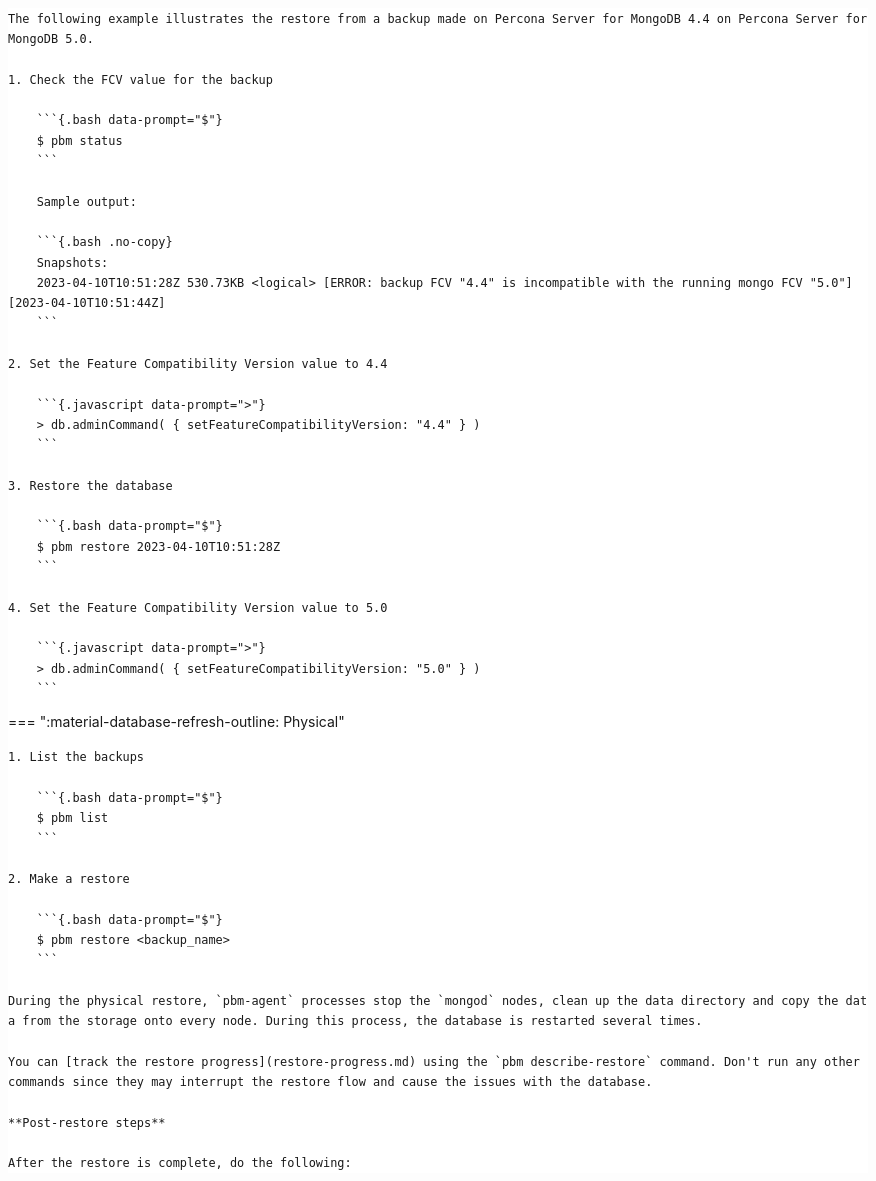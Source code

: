     The following example illustrates the restore from a backup made on Percona Server for MongoDB 4.4 on Percona Server for MongoDB 5.0.

    1. Check the FCV value for the backup

        ```{.bash data-prompt="$"}
        $ pbm status
        ```

        Sample output: 

        ```{.bash .no-copy}
        Snapshots:
        2023-04-10T10:51:28Z 530.73KB <logical> [ERROR: backup FCV "4.4" is incompatible with the running mongo FCV "5.0"] [2023-04-10T10:51:44Z]
        ```

    2. Set the Feature Compatibility Version value to 4.4

        ```{.javascript data-prompt=">"}
        > db.adminCommand( { setFeatureCompatibilityVersion: "4.4" } )
        ```

    3. Restore the database

        ```{.bash data-prompt="$"}
        $ pbm restore 2023-04-10T10:51:28Z
        ```

    4. Set the Feature Compatibility Version value to 5.0

        ```{.javascript data-prompt=">"}
        > db.adminCommand( { setFeatureCompatibilityVersion: "5.0" } )
        ```
    
=== ":material-database-refresh-outline: Physical"

    1. List the backups 

        ```{.bash data-prompt="$"}
        $ pbm list
        ```

    2. Make a restore

        ```{.bash data-prompt="$"}
        $ pbm restore <backup_name>
        ```

    During the physical restore, `pbm-agent` processes stop the `mongod` nodes, clean up the data directory and copy the data from the storage onto every node. During this process, the database is restarted several times. 

    You can [track the restore progress](restore-progress.md) using the `pbm describe-restore` command. Don't run any other commands since they may interrupt the restore flow and cause the issues with the database.

    **Post-restore steps**

    After the restore is complete, do the following:
